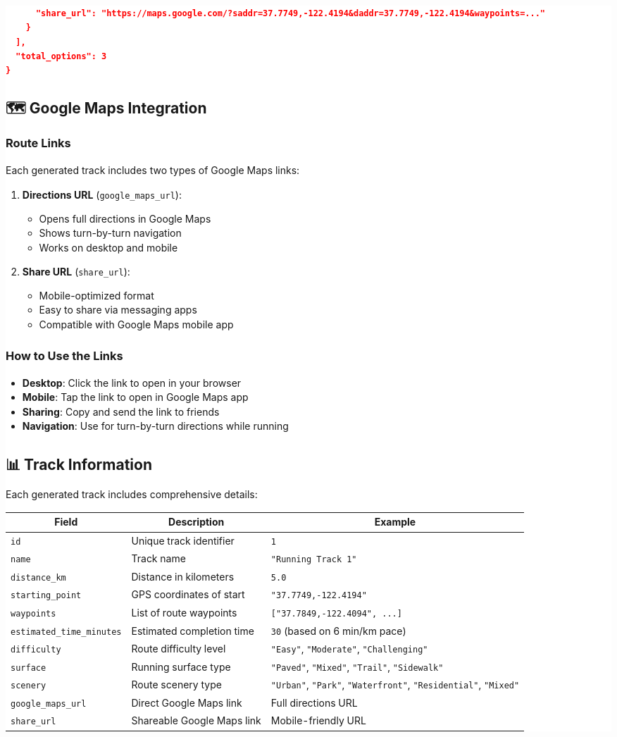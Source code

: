 ```json
      "share_url": "https://maps.google.com/?saddr=37.7749,-122.4194&daddr=37.7749,-122.4194&waypoints=..."
    }
  ],
  "total_options": 3
}
```

## 🗺️ Google Maps Integration

### Route Links

Each generated track includes two types of Google Maps links:

1. **Directions URL** (`google_maps_url`): 
   - Opens full directions in Google Maps
   - Shows turn-by-turn navigation
   - Works on desktop and mobile

2. **Share URL** (`share_url`):
   - Mobile-optimized format
   - Easy to share via messaging apps
   - Compatible with Google Maps mobile app

### How to Use the Links

- **Desktop**: Click the link to open in your browser
- **Mobile**: Tap the link to open in Google Maps app
- **Sharing**: Copy and send the link to friends
- **Navigation**: Use for turn-by-turn directions while running

## 📊 Track Information

Each generated track includes comprehensive details:

| Field | Description | Example |
|-------|-------------|----------|
| `id` | Unique track identifier | `1` |
| `name` | Track name | `"Running Track 1"` |
| `distance_km` | Distance in kilometers | `5.0` |
| `starting_point` | GPS coordinates of start | `"37.7749,-122.4194"` |
| `waypoints` | List of route waypoints | `["37.7849,-122.4094", ...]` |
| `estimated_time_minutes` | Estimated completion time | `30` (based on 6 min/km pace) |
| `difficulty` | Route difficulty level | `"Easy"`, `"Moderate"`, `"Challenging"` |
| `surface` | Running surface type | `"Paved"`, `"Mixed"`, `"Trail"`, `"Sidewalk"` |
| `scenery` | Route scenery type | `"Urban"`, `"Park"`, `"Waterfront"`, `"Residential"`, `"Mixed"` |
| `google_maps_url` | Direct Google Maps link | Full directions URL |
| `share_url` | Shareable Google Maps link | Mobile-friendly URL |
